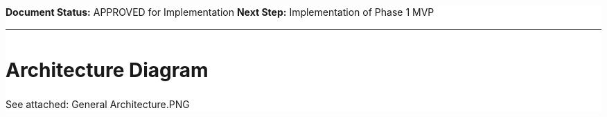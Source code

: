 
**Document Status:** APPROVED for Implementation
**Next Step:** Implementation of Phase 1 MVP


---

# Architecture Diagram

See attached: General Architecture.PNG

